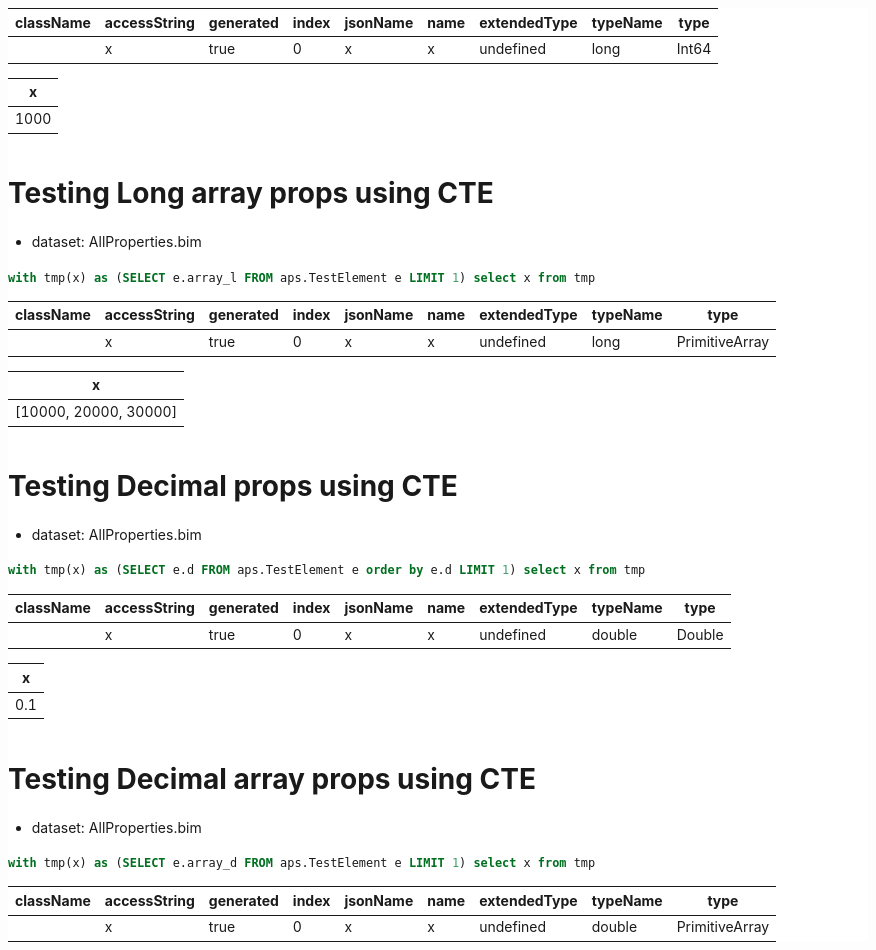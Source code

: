 | className | accessString | generated | index | jsonName | name | extendedType | typeName | type  |
| --------- | ------------ | --------- | ----- | -------- | ---- | ------------ | -------- | ----- |
|           | x            | true      | 0     | x        | x    | undefined    | long     | Int64 |

| x    |
| ---- |
| 1000 |

# Testing Long array props using CTE

- dataset: AllProperties.bim

```sql
with tmp(x) as (SELECT e.array_l FROM aps.TestElement e LIMIT 1) select x from tmp
```

| className | accessString | generated | index | jsonName | name | extendedType | typeName | type           |
| --------- | ------------ | --------- | ----- | -------- | ---- | ------------ | -------- | -------------- |
|           | x            | true      | 0     | x        | x    | undefined    | long     | PrimitiveArray |

| x                     |
| --------------------- |
| [10000, 20000, 30000] |

# Testing Decimal props using CTE

- dataset: AllProperties.bim

```sql
with tmp(x) as (SELECT e.d FROM aps.TestElement e order by e.d LIMIT 1) select x from tmp
```

| className | accessString | generated | index | jsonName | name | extendedType | typeName | type   |
| --------- | ------------ | --------- | ----- | -------- | ---- | ------------ | -------- | ------ |
|           | x            | true      | 0     | x        | x    | undefined    | double   | Double |

| x   |
| --- |
| 0.1 |

# Testing Decimal array props using CTE

- dataset: AllProperties.bim

```sql
with tmp(x) as (SELECT e.array_d FROM aps.TestElement e LIMIT 1) select x from tmp
```

| className | accessString | generated | index | jsonName | name | extendedType | typeName | type           |
| --------- | ------------ | --------- | ----- | -------- | ---- | ------------ | -------- | -------------- |
|           | x            | true      | 0     | x        | x    | undefined    | double   | PrimitiveArray |
